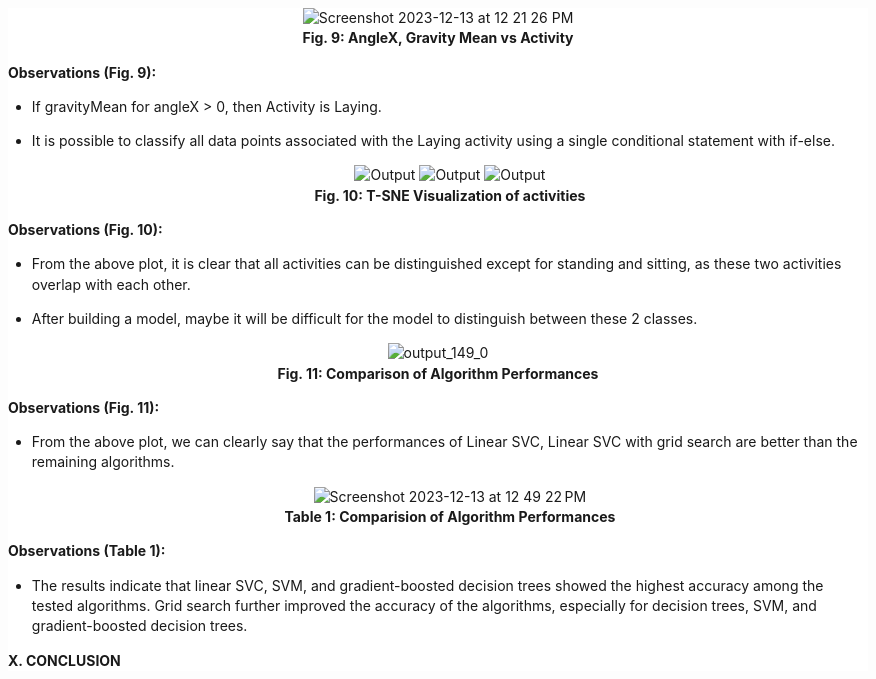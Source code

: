   <p align="center">
  <img width="477" alt="Screenshot 2023-12-13 at 12 21 26 PM" src="https://github.com/dumpalisharathchandrareddy/Human-Activity-Recognition-main/assets/78716032/ba2f542b-efef-4d91-af56-b711dfbc05ad">
  <br><strong>Fig. 9: AngleX, Gravity Mean vs Activity</strong>
</p>


**Observations (Fig. 9):**

- If gravityMean for angleX \> 0, then Activity is Laying.
- It is possible to classify all data points associated with the Laying activity using a single conditional statement with if-else.

  <p align="center">
    <img width="477" alt="Output" src="https://github.com/dumpalisharathchandrareddy/Human-Activity-Recognition-main/assets/78716032/57d387ac-305b-4754-8c48-dece09c0db34">
    <img width="477" alt="Output" src="https://github.com/dumpalisharathchandrareddy/Human-Activity-Recognition-main/assets/78716032/bdd1b69f-c91b-4985-97d3-501fab9058d5">
    <img width="477" alt="Output" src="https://github.com/dumpalisharathchandrareddy/Human-Activity-Recognition-main/assets/78716032/dd17039b-2f17-456d-b41a-d27bcf2824fb">
  <br><strong>Fig. 10: T-SNE Visualization of activities</strong>
</p>
  



**Observations (Fig. 10):**

- From the above plot, it is clear that all activities can be distinguished except for standing and sitting, as these two activities overlap with each other.

- After building a model, maybe it will be difficult for the model to distinguish between these 2 classes.


 <p align="center">
  <img src="https://github.com/dumpalisharathchandrareddy/Human-Activity-Recognition-main/assets/78716032/5fa783e3-6a5b-47a9-bf4c-a44f1500fc20" alt="output_149_0">
  <br><strong>Fig. 11: Comparison of Algorithm Performances</strong>
</p>
  


**Observations (Fig. 11):**

- From the above plot, we can clearly say that the performances of Linear SVC, Linear SVC with grid search are better than the remaining algorithms.

  <p align="center">
  <img width="1016" alt="Screenshot 2023-12-13 at 12 49 22 PM" src="https://github.com/dumpalisharathchandrareddy/Human-Activity-Recognition-main/assets/78716032/e9390179-a775-4986-86f3-da2e337cc6e4">
  <br><strong>Table 1: Comparision of Algorithm Performances</strong>
</p>



**Observations (Table 1):**

- The results indicate that linear SVC, SVM, and gradient-boosted decision trees showed the highest accuracy among the tested algorithms. Grid search further improved the accuracy of the algorithms, especially for decision trees, SVM, and gradient-boosted decision trees.

**X. CONCLUSION**
